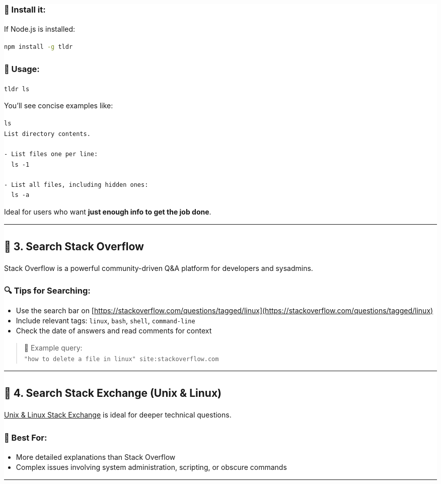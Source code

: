 ### 💾 Install it:

If Node.js is installed:

```bash
npm install -g tldr
```

### 🚀 Usage:

```bash
tldr ls
```

You’ll see concise examples like:

```
ls
List directory contents.

- List files one per line:
  ls -1

- List all files, including hidden ones:
  ls -a
```

Ideal for users who want **just enough info to get the job done**.

---

## 💬 3. **Search Stack Overflow**

Stack Overflow is a powerful community-driven Q&A platform for developers and sysadmins.

### 🔍 Tips for Searching:

- Use the search bar on [https://stackoverflow.com/questions/tagged/linux](https://stackoverflow.com/questions/tagged/linux)
- Include relevant tags: `linux`, `bash`, `shell`, `command-line`
- Check the date of answers and read comments for context

> 📌 Example query:  
> `"how to delete a file in linux" site:stackoverflow.com`

---

## 🤖 4. **Search Stack Exchange (Unix & Linux)**

[Unix & Linux Stack Exchange](https://unix.stackexchange.com/) is ideal for deeper technical questions.

### 🎯 Best For:

- More detailed explanations than Stack Overflow
- Complex issues involving system administration, scripting, or obscure commands

---